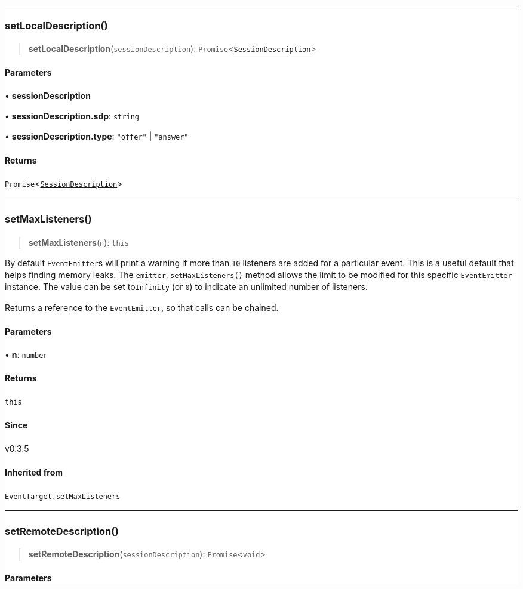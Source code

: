 ***

### setLocalDescription()

> **setLocalDescription**(`sessionDescription`): `Promise`\<[`SessionDescription`](SessionDescription.md)\>

#### Parameters

• **sessionDescription**

• **sessionDescription.sdp**: `string`

• **sessionDescription.type**: `"offer"` \| `"answer"`

#### Returns

`Promise`\<[`SessionDescription`](SessionDescription.md)\>

***

### setMaxListeners()

> **setMaxListeners**(`n`): `this`

By default `EventEmitter`s will print a warning if more than `10` listeners are
added for a particular event. This is a useful default that helps finding
memory leaks. The `emitter.setMaxListeners()` method allows the limit to be
modified for this specific `EventEmitter` instance. The value can be set to`Infinity` (or `0`) to indicate an unlimited number of listeners.

Returns a reference to the `EventEmitter`, so that calls can be chained.

#### Parameters

• **n**: `number`

#### Returns

`this`

#### Since

v0.3.5

#### Inherited from

`EventTarget.setMaxListeners`

***

### setRemoteDescription()

> **setRemoteDescription**(`sessionDescription`): `Promise`\<`void`\>

#### Parameters
